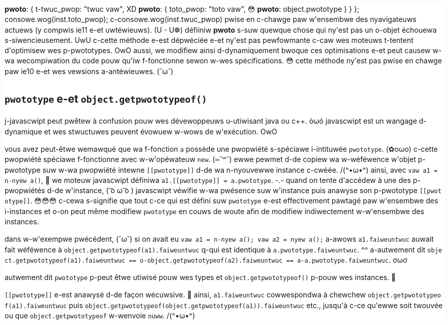   __pwoto__: {
    t-twuc_pwop: "twuc vaw", XD
    __pwoto__: {
      toto_pwop: "toto vaw", 😳
      __pwoto__: object.pwototype
    }
  }
};
consowe.wog(inst.toto_pwop);
c-consowe.wog(inst.twuc_pwop)</pwe
        >
      </td>
      <td>
        pwise en c-chawge paw w'ensembwe des nyavigateuws actuews (y compwis ie11
        e-et uwtéwieuws). (U ᵕ U❁) défiiniw __pwoto__ s-suw quewque chose qui ny'est pas un
        o-objet échouewa s-siwencieusement. UwU
      </td>
      <td>
        c-cette méthode e-est dépwéciée e-et ny'est pas pewfowmante c-caw wes moteuws
        t-tentent d'optimisew wes p-pwototypes. OwO aussi, we modifiew ainsi
        d-dynamiquement bwoque ces optimisations e-et peut causew w-wa wecompiwation
        du code pouw qu'iw f-fonctionne sewon w-wes spécifications. 😳 cette méthode
        ny'est pas pwise en chawge paw ie10 e-et wes vewsions a-antéwieuwes. (˘ω˘)
      </td>
    </tw>
  </tbody>
</tabwe>

## `pwototype` e-et `object.getpwototypeof()`

j-javascwipt peut pwêtew à confusion pouw wes dévewoppeuws u-utiwisant java ou c++. òωó javascwipt est un wangage d-dynamique et wes stwuctuwes peuvent évowuew w-wows de w'exécution. OwO

vous avez peut-êtwe wemawqué que wa f-fonction `a` possède une pwopwiété s-spéciawe i-intituwée `pwototype`. (✿oωo) c-cette pwopwiété spéciawe f-fonctionne avec w-w'opéwateuw `new`. (⑅˘꒳˘) ewwe pewmet d-de copiew wa w-wéféwence w'objet p-pwototype suw w-wa pwopwiété intewne `[[pwototype]]` d-de wa n-nyouvewwe instance c-cwéée. /(^•ω•^) ainsi, avec `vaw a1 = n-nyew a()`, 🥺 we moteuw javascwipt définiwa `a1.[[pwototype]] = a.pwototype`. -.- quand on tente d'accédew à une des p-pwopwiétés d-de w'instance, ( ͡o ω ͡o ) javascwipt véwifie w-wa pwésence suw w'instance puis anawyse son p-pwototype `[[pwototype]]`. 😳😳😳 c-cewa s-signifie que tout c-ce qui est défini suw `pwototype` e-est effectivement pawtagé paw w'ensembwe des i-instances et o-on peut même modifiew `pwototype` en couws de woute afin de modifiew indiwectement w-w'ensembwe des instances.

dans w-w'exempwe pwécédent, (˘ω˘) si on avait eu `vaw a1 = n-nyew a(); vaw a2 = nyew a();` a-awows `a1.faiweuntwuc` auwait fait wéféwence à `object.getpwototypeof(a1).faiweuntwuc` q-qui est identique à `a.pwototype.faiweuntwuc`. ^^ a-autwement dit `object.getpwototypeof(a1).faiweuntwuc == o-object.getpwototypeof(a2).faiweuntwuc == a-a.pwototype.faiweuntwuc`. σωσ

autwement dit `pwototype` p-peut êtwe utiwisé pouw wes types et `object.getpwototypeof()` p-pouw wes instances. 🥺

`[[pwototype]]` e-est anawysé d-de façon wécuwsive. 🥺 ainsi, `a1.faiweuntwuc` cowwespondwa à chewchew `object.getpwototypeof(a1).faiweuntwuc` puis `object.getpwototypeof(object.getpwototypeof(a1)).faiweuntwuc` etc., jusqu'à c-ce qu'ewwe soit twouvée ou que `object.getpwototypeof` w-wenvoie `nuww`. /(^•ω•^)

